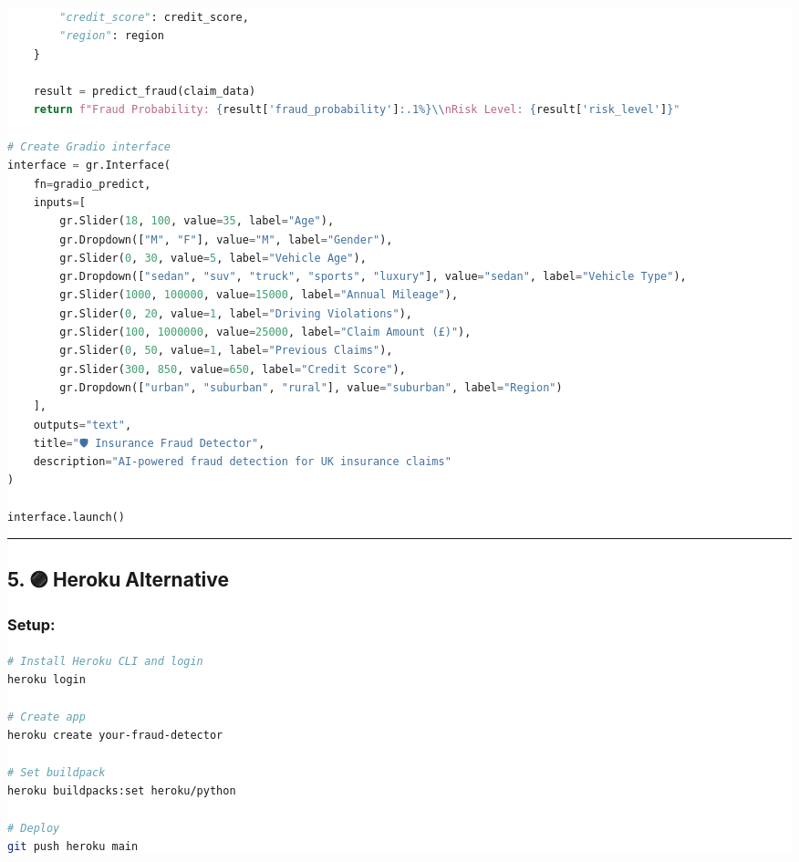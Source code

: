 ```python
        "credit_score": credit_score,
        "region": region
    }
    
    result = predict_fraud(claim_data)
    return f"Fraud Probability: {result['fraud_probability']:.1%}\\nRisk Level: {result['risk_level']}"

# Create Gradio interface
interface = gr.Interface(
    fn=gradio_predict,
    inputs=[
        gr.Slider(18, 100, value=35, label="Age"),
        gr.Dropdown(["M", "F"], value="M", label="Gender"),
        gr.Slider(0, 30, value=5, label="Vehicle Age"),
        gr.Dropdown(["sedan", "suv", "truck", "sports", "luxury"], value="sedan", label="Vehicle Type"),
        gr.Slider(1000, 100000, value=15000, label="Annual Mileage"),
        gr.Slider(0, 20, value=1, label="Driving Violations"),
        gr.Slider(100, 1000000, value=25000, label="Claim Amount (£)"),
        gr.Slider(0, 50, value=1, label="Previous Claims"),
        gr.Slider(300, 850, value=650, label="Credit Score"),
        gr.Dropdown(["urban", "suburban", "rural"], value="suburban", label="Region")
    ],
    outputs="text",
    title="🛡️ Insurance Fraud Detector",
    description="AI-powered fraud detection for UK insurance claims"
)

interface.launch()
```

---

## 5. 🟣 Heroku Alternative

### Setup:
```bash
# Install Heroku CLI and login
heroku login

# Create app
heroku create your-fraud-detector

# Set buildpack
heroku buildpacks:set heroku/python

# Deploy
git push heroku main
```
